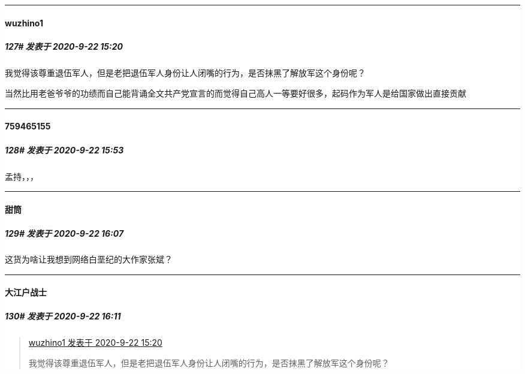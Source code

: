 





-----

####  wuzhino1  
##### 127#       发表于 2020-9-22 15:20




我觉得该尊重退伍军人，但是老把退伍军人身份让人闭嘴的行为，是否抹黑了解放军这个身份呢？


当然比用老爸爷爷的功绩而自己能背诵全文共产党宣言的而觉得自己高人一等要好很多，起码作为军人是给国家做出直接贡献







-----

####  759465155  
##### 128#       发表于 2020-9-22 15:53




孟持，，，







-----

####  甜筒  
##### 129#       发表于 2020-9-22 16:07




这货为啥让我想到网络白垩纪的大作家张斌？







-----

####  大江户战士  
##### 130#       发表于 2020-9-22 16:11



<blockquote><a href="httphttps://bbs.saraba1st.com/2b/forum.php?mod=redirect&amp;goto=findpost&amp;pid=48815356&amp;ptid=1961102" target="_blank">wuzhino1 发表于 2020-9-22 15:20</a>

我觉得该尊重退伍军人，但是老把退伍军人身份让人闭嘴的行为，是否抹黑了解放军这个身份呢？

